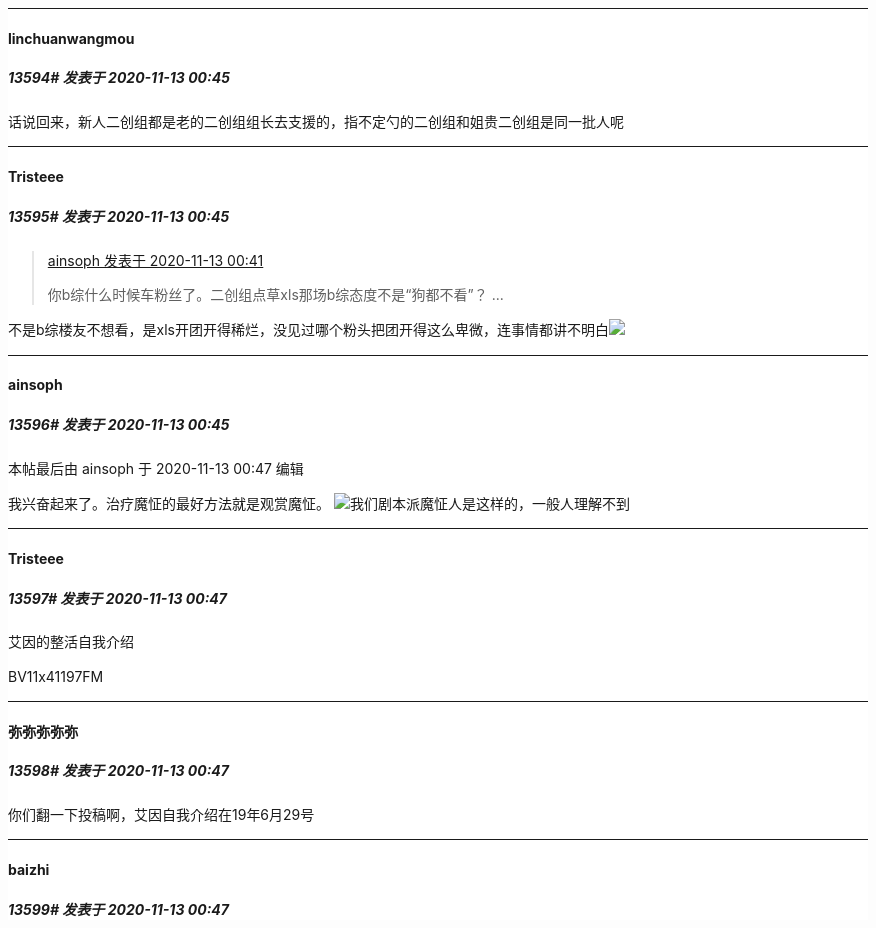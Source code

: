 -----

####  linchuanwangmou  
##### 13594#       发表于 2020-11-13 00:45


话说回来，新人二创组都是老的二创组组长去支援的，指不定勺的二创组和姐贵二创组是同一批人呢


-----

####  Tristeee  
##### 13595#       发表于 2020-11-13 00:45


<blockquote><a href="httphttps://bbs.saraba1st.com/2b/forum.php?mod=redirect&amp;goto=findpost&amp;pid=49376270&amp;ptid=1969041" target="_blank">ainsoph 发表于 2020-11-13 00:41</a>

你b综什么时候车粉丝了。二创组点草xls那场b综态度不是“狗都不看”？ ...</blockquote>
不是b综楼友不想看，是xls开团开得稀烂，没见过哪个粉头把团开得这么卑微，连事情都讲不明白<img src="https://static.saraba1st.com/image/smiley/face2017/067.png" referrerpolicy="no-referrer">


-----

####  ainsoph  
##### 13596#       发表于 2020-11-13 00:45


 本帖最后由 ainsoph 于 2020-11-13 00:47 编辑 

我兴奋起来了。治疗魔怔的最好方法就是观赏魔怔。
<img src="https://static.saraba1st.com/image/smiley/face2017/087.gif" referrerpolicy="no-referrer">我们剧本派魔怔人是这样的，一般人理解不到


-----

####  Tristeee  
##### 13597#       发表于 2020-11-13 00:47


艾因的整活自我介绍

BV11x41197FM


-----

####  弥弥弥弥弥  
##### 13598#       发表于 2020-11-13 00:47


你们翻一下投稿啊，艾因自我介绍在19年6月29号


-----

####  baizhi  
##### 13599#       发表于 2020-11-13 00:47
